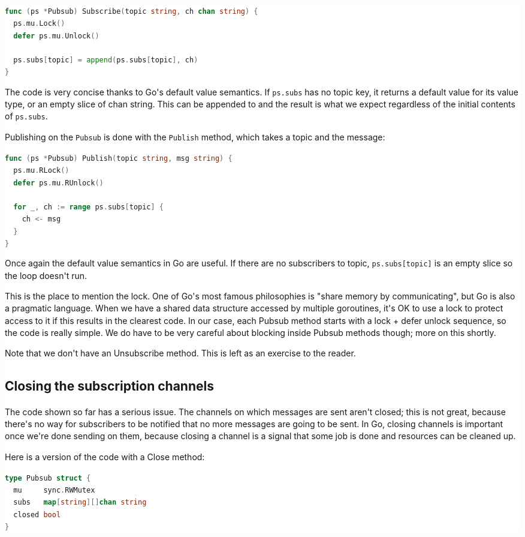 ```go
func (ps *Pubsub) Subscribe(topic string, ch chan string) {
  ps.mu.Lock()
  defer ps.mu.Unlock()

  ps.subs[topic] = append(ps.subs[topic], ch)
}
```

The code is very concise thanks to Go's default value semantics.
If `ps.subs` has no topic key, it returns a default value for its value type, or an empty slice of chan string.
This can be appended to and the result is what we expect regardless of the initial contents of `ps.subs`.

Publishing on the `Pubsub` is done with the `Publish` method, which takes a topic and the message:

```go
func (ps *Pubsub) Publish(topic string, msg string) {
  ps.mu.RLock()
  defer ps.mu.RUnlock()

  for _, ch := range ps.subs[topic] {
    ch <- msg
  }
}
```

Once again the default value semantics in Go are useful.
If there are no subscribers to topic, `ps.subs[topic]` is an empty slice so the loop doesn't run.

This is the place to mention the lock.
One of Go's most famous philosophies is "share memory by communicating", but Go is also a pragmatic language.
When we have a shared data structure accessed by multiple goroutines, it's OK to use a lock to protect access to it if this results in the clearest code.
In our case, each Pubsub method starts with a lock + defer unlock sequence, so the code is really simple.
We do have to be very careful about blocking inside Pubsub methods though; more on this shortly.

Note that we don't have an Unsubscribe method. This is left as an exercise to the reader.

## Closing the subscription channels

The code shown so far has a serious issue.
The channels on which messages are sent aren't closed; this is not great, because there's no way for subscribers to be notified that no more messages are going to be sent.
In Go, closing channels is important once we're done sending on them, because closing a channel is a signal that some job is done and resources can be cleaned up.

Here is a version of the code with a Close method:

```go
type Pubsub struct {
  mu     sync.RWMutex
  subs   map[string][]chan string
  closed bool
}
```
